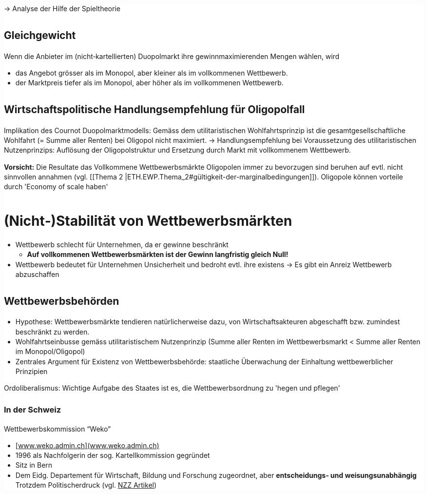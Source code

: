 -> Analyse der Hilfe der Spieltheorie

## Gleichgewicht
Wenn die Anbieter im (nicht‐kartellierten) Duopolmarkt ihre
gewinnmaximierenden Mengen wählen, wird
- das Angebot grösser als im Monopol, aber kleiner als im vollkommenen Wettbewerb.
- der Marktpreis tiefer als im Monopol, aber höher als im vollkommenen Wettbewerb.

## Wirtschaftspolitische Handlungsempfehlung für Oligopolfall
Implikation des Cournot Duopolmarktmodells: Gemäss dem
utilitaristischen Wohlfahrtsprinzip ist die gesamtgesellschaftliche
Wohlfahrt (= Summe aller Renten) bei Oligopol nicht maximiert.
-> Handlungsempfehlung bei Voraussetzung des utilitaristischen
Nutzenprinzips: Auflösung der Oligopolstruktur und Ersetzung durch
Markt mit vollkommenem Wettbewerb.

**Vorsicht:**
Die Resultate das Vollkommene Wettbewerbsmärkte Oligopolen immer zu bevorzugen sind beruhen auf evtl.
nicht sinnvollen annahmen (vgl. [[Thema 2 |ETH.EWP.Thema_2#gültigkeit-der-marginalbedingungen]]).
Oligopole können vorteile durch 'Economy of scale haben'

# (Nicht‐)Stabilität von Wettbewerbsmärkten
- Wettbewerb schlecht für Unternehmen, da er gewinne beschränkt 
    - **Auf vollkommenen Wettbewerbsmärkten ist der Gewinn langfristig gleich Null!**
- Wettbewerb bedeutet für Unternehmen Unsicherheit und bedroht evtl. ihre existens 
-> Es gibt ein Anreiz Wettbewerb abzuschaffen

## Wettbewerbsbehörden
- Hypothese: Wettbewerbsmärkte tendieren natürlicherweise dazu, von Wirtschaftsakteuren abgeschafft bzw. zumindest beschränkt zu werden.
- Wohlfahrtseinbusse gemäss utilitaristischem Nutzenprinzip (Summe aller Renten im Wettbewerbsmarkt < Summe aller Renten im Monopol/Oligopol)
- Zentrales Argument für Existenz von Wettbewerbsbehörde: staatliche Überwachung der Einhaltung wettbewerblicher Prinzipien

Ordoliberalismus: Wichtige Aufgabe des Staates ist es, die Wettbewerbsordnung zu 'hegen und pflegen'

### In der Schweiz
Wettbewerbskommission “Weko”
- [www.weko.admin.ch](www.weko.admin.ch)
- 1996 als Nachfolgerin der sog. Kartellkommission gegründet
- Sitz in Bern
- Dem Eidg. Departement für Wirtschaft, Bildung und Forschung zugeordnet, aber **entscheidungs‐ und weisungsunabhängig**
Trotzdem Politischerdruck (vgl. [NZZ Artikel](slides/Thema3_NZZArtikel_04-03-2022_Bussenf%C3%BCrBaukartellehabeneinpolitischesNachspiel.pdf))
